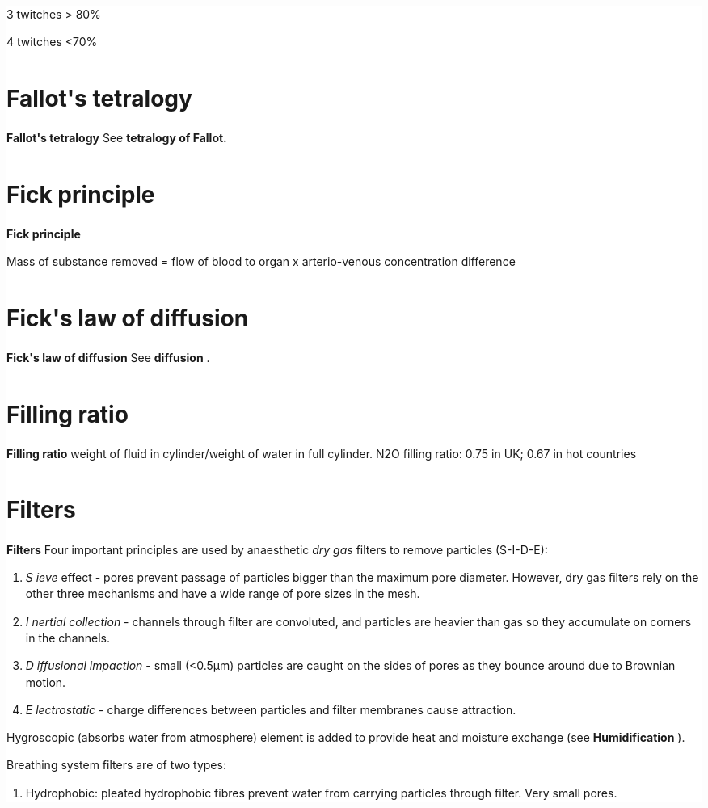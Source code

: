 3 twitches &gt; 80%

4 twitches &lt;70%

# Fallot's tetralogy

**Fallot's tetralogy** See **tetralogy of Fallot.**

# Fick principle

**Fick principle**

Mass of substance removed = flow of blood to organ x arterio-venous
concentration difference

# Fick's law of diffusion

**Fick's law of diffusion** See **diffusion** .

# Filling ratio

**Filling ratio** weight of fluid in cylinder/weight of water in full
cylinder. N2O filling ratio: 0.75 in UK; 0.67 in hot countries

# Filters

**Filters** Four important principles are used by anaesthetic *dry gas*
filters to remove particles (S-I-D-E):

1. *<span class="underline">S</span> ieve* effect - pores prevent
passage of particles bigger than the maximum pore diameter. However, dry
gas filters rely on the other three mechanisms and have a wide range of
pore sizes in the mesh.

2. *<span class="underline">I</span> nertial collection* - channels
through filter are convoluted, and particles are heavier than gas so
they accumulate on corners in the channels.

3. *<span class="underline">D</span> iffusional impaction* - small
(&lt;0.5μm) particles are caught on the sides of pores as they bounce
around due to Brownian motion.

4. *<span class="underline">E</span> lectrostatic* - charge differences
between particles and filter membranes cause attraction.

Hygroscopic (absorbs water from atmosphere) element is added to provide
heat and moisture exchange (see **Humidification** ).

Breathing system filters are of two types:

1. Hydrophobic: pleated hydrophobic fibres prevent water from carrying
particles through filter. Very small pores.
